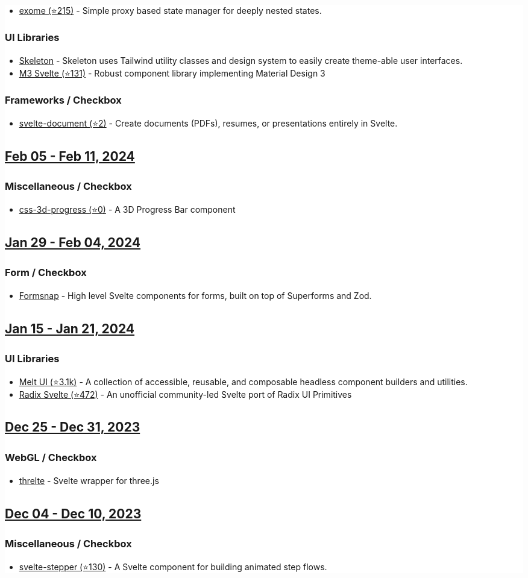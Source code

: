 *   [exome (⭐215)](https://github.com/Marcisbee/exome) - Simple proxy based state manager for deeply nested states.

### UI Libraries

*   [Skeleton](https://www.skeleton.dev/docs/get-started) - Skeleton uses Tailwind utility classes and design system to easily create theme-able user interfaces.
*   [M3 Svelte (⭐131)](https://github.com/KTibow/m3-svelte) - Robust component library implementing Material Design 3

### Frameworks / Checkbox

*   [svelte-document (⭐2)](https://github.com/mblouka/svelte-document) - Create documents (PDFs), resumes, or presentations entirely in Svelte.

## [Feb 05 - Feb 11, 2024](/content/2024/6/README.md)

### Miscellaneous / Checkbox

*   [css-3d-progress (⭐0)](https://github.com/rofixro/css-3d-progress) - A 3D Progress Bar component

## [Jan 29 - Feb 04, 2024](/content/2024/5/README.md)

### Form / Checkbox

*   [Formsnap](https://www.formsnap.dev/docs/introduction) - High level Svelte components for forms, built on top of Superforms and Zod.

## [Jan 15 - Jan 21, 2024](/content/2024/3/README.md)

### UI Libraries

*   [Melt UI (⭐3.1k)](https://github.com/melt-ui/melt-ui) - A collection of accessible, reusable, and composable headless component builders and utilities.
*   [Radix Svelte (⭐472)](https://github.com/radix-svelte/radix-svelte) - An unofficial community-led Svelte port of Radix UI Primitives

## [Dec 25 - Dec 31, 2023](/content/2023/52/README.md)

### WebGL / Checkbox

*   [threlte](https://threlte.xyz) - Svelte wrapper for three.js

## [Dec 04 - Dec 10, 2023](/content/2023/49/README.md)

### Miscellaneous / Checkbox

*   [svelte-stepper (⭐130)](https://github.com/efstajas/svelte-stepper) - A Svelte component for building animated step flows.
